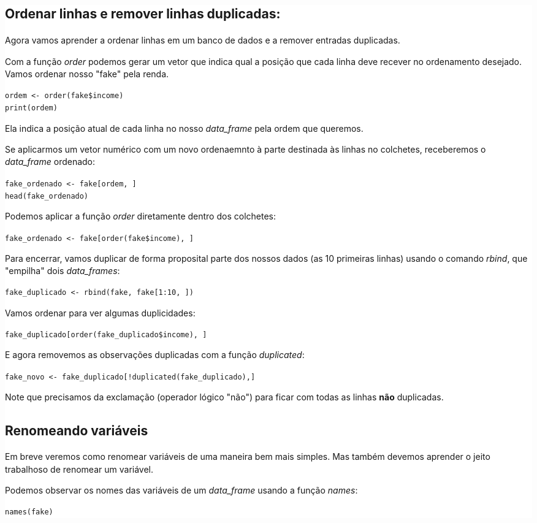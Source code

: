 ## Ordenar linhas e remover linhas duplicadas:

Agora vamos aprender a ordenar linhas em um banco de dados e a remover entradas duplicadas.

Com a função *order* podemos gerar um vetor que indica qual a posição que cada linha deve recever no ordenamento desejado. Vamos ordenar nosso "fake" pela renda.

```{r}
ordem <- order(fake$income)
print(ordem)
```
Ela indica a posição atual de cada linha no nosso *data\_frame* pela ordem que queremos.

Se aplicarmos um vetor numérico com um novo ordenaemnto à parte destinada às linhas no colchetes, receberemos o *data\_frame* ordenado:

```{r}
fake_ordenado <- fake[ordem, ]
head(fake_ordenado)
```

Podemos aplicar a função *order* diretamente dentro dos colchetes:


```{r}
fake_ordenado <- fake[order(fake$income), ]
```


Para encerrar, vamos duplicar de forma proposital parte dos nossos dados (as 10 primeiras linhas) usando o comando *rbind*, que "empilha" dois *data\_frames*:

```{r}
fake_duplicado <- rbind(fake, fake[1:10, ])
```

Vamos ordenar para ver algumas duplicidades:

```{r}
fake_duplicado[order(fake_duplicado$income), ]
```

E agora removemos as observações duplicadas com a função *duplicated*:

```{r}
fake_novo <- fake_duplicado[!duplicated(fake_duplicado),]
```

Note que precisamos da exclamação (operador lógico "não") para ficar com todas as linhas **não** duplicadas.

## Renomeando variáveis

Em breve veremos como renomear variáveis de uma maneira bem mais simples. Mas também devemos aprender o jeito trabalhoso de renomear um variável.

Podemos observar os nomes das variáveis de um *data\_frame* usando a função *names*:

```{r}
names(fake)
```
